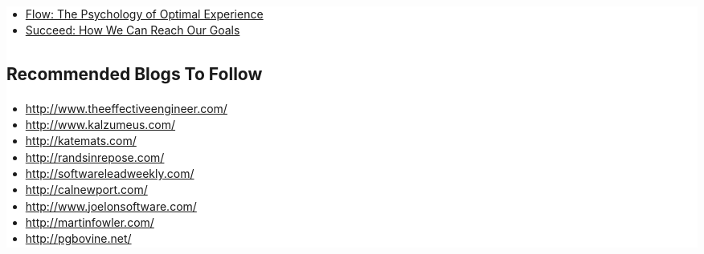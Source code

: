 - [Flow: The Psychology of Optimal Experience ](http://www.amazon.com/Flow-The-Psychology-Optimal-Experience/dp/0061339202?tag=effectiveeng-20)
- [Succeed: How We Can Reach Our Goals](http://www.amazon.com/Succeed-How-Can-Reach-Goals/dp/0452297710?tag=effectiveeng-20)

## Recommended Blogs To Follow

* http://www.theeffectiveengineer.com/
* http://www.kalzumeus.com/
* http://katemats.com/
* http://randsinrepose.com/
* http://softwareleadweekly.com/
* http://calnewport.com/
* http://www.joelonsoftware.com/
* http://martinfowler.com/
* http://pgbovine.net/

